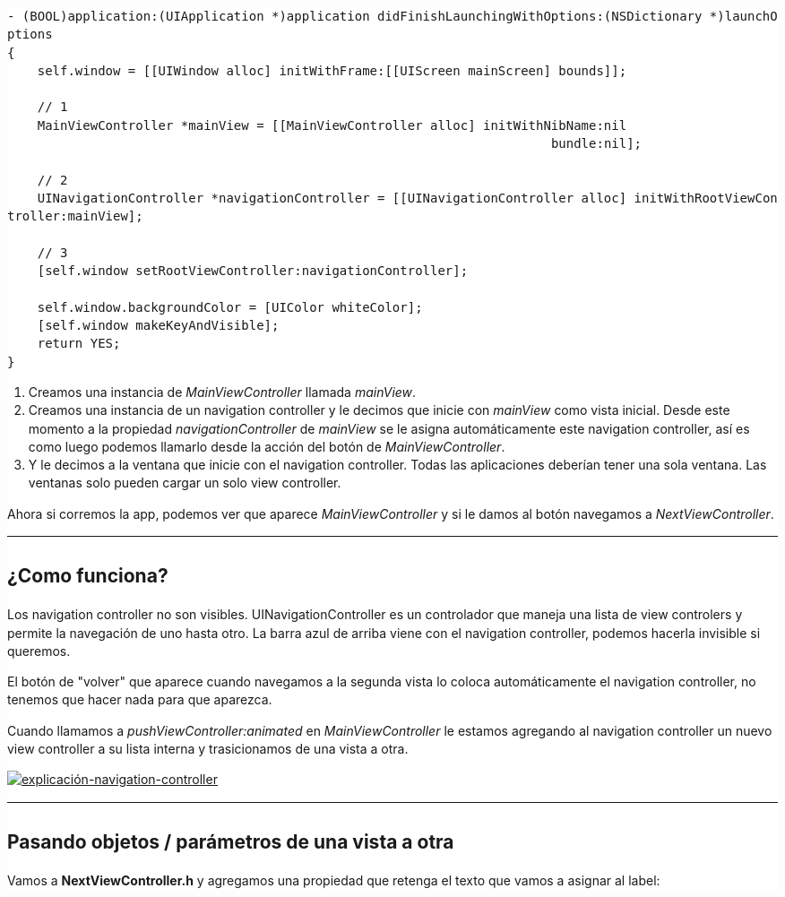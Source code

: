 <pre>- (BOOL)application:(UIApplication *)application didFinishLaunchingWithOptions:(NSDictionary *)launchOptions
{
    self.window = [[UIWindow alloc] initWithFrame:[[UIScreen mainScreen] bounds]];
    
    // 1
    MainViewController *mainView = [[MainViewController alloc] initWithNibName:nil
                                                                        bundle:nil];
    
    // 2
    UINavigationController *navigationController = [[UINavigationController alloc] initWithRootViewController:mainView];
    
    // 3
    [self.window setRootViewController:navigationController];
    
    self.window.backgroundColor = [UIColor whiteColor];
    [self.window makeKeyAndVisible];
    return YES;
}
</pre>

<ol>
<li>Creamos una instancia de <em>MainViewController</em> llamada <em>mainView</em>.</li>
<li>Creamos una instancia de un navigation controller y le decimos que inicie con <em>mainView</em> como vista inicial. Desde este momento a la propiedad <em>navigationController</em> de <em>mainView</em> se le asigna automáticamente este navigation controller, así es como luego podemos llamarlo desde la acción del botón de <em>MainViewController</em>.</li>
<li>Y le decimos a la ventana que inicie con el navigation controller. Todas las aplicaciones deberían tener una sola ventana. Las ventanas solo pueden cargar un solo view controller.</li>
</ol>

<p>Ahora si corremos la app, podemos ver que aparece <em>MainViewController</em> y si le damos al botón navegamos a <em>NextViewController</em>.</p>

<hr />

<h2>¿Como funciona?</h2>

<p>Los navigation controller no son visibles. UINavigationController es un controlador que maneja una lista de view controlers y permite la navegación de uno hasta otro. La barra azul de arriba viene con el navigation controller, podemos hacerla invisible si queremos.</p>

<p>El botón de "volver" que aparece cuando navegamos a la segunda vista lo coloca automáticamente el navigation controller, no tenemos que hacer nada para que aparezca.</p>

<p>Cuando llamamos a <em>pushViewController:animated</em> en <em>MainViewController</em> le estamos agregando al navigation controller un nuevo view controller a su lista interna y trasicionamos de una vista a otra.</p>

<p><a href="http://codehero.co/oc-content/uploads/2013/07/explicación-navigation-controller.jpg"><img src="http://codehero.co/oc-content/uploads/2013/07/explicación-navigation-controller.jpg" alt="explicación-navigation-controller" class="aligncenter size-full wp-image-1602" /></a></p>

<hr />

<h2>Pasando objetos / parámetros de una vista a otra</h2>

<p>Vamos a <strong>NextViewController.h</strong> y agregamos una propiedad que retenga el texto que vamos a asignar al label:</p>
